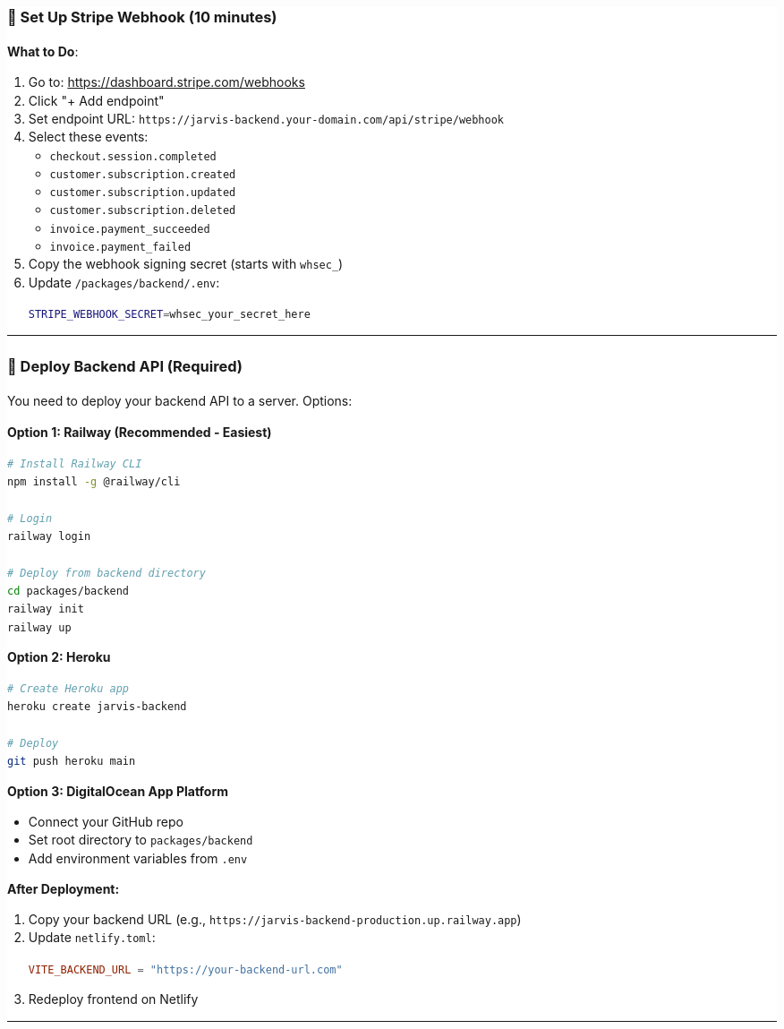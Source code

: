 
### 🎯 Set Up Stripe Webhook (10 minutes)

**What to Do**:
1. Go to: https://dashboard.stripe.com/webhooks
2. Click "+ Add endpoint"
3. Set endpoint URL: `https://jarvis-backend.your-domain.com/api/stripe/webhook`
4. Select these events:
   - `checkout.session.completed`
   - `customer.subscription.created`
   - `customer.subscription.updated`
   - `customer.subscription.deleted`
   - `invoice.payment_succeeded`
   - `invoice.payment_failed`
5. Copy the webhook signing secret (starts with `whsec_`)
6. Update `/packages/backend/.env`:
   ```bash
   STRIPE_WEBHOOK_SECRET=whsec_your_secret_here
   ```

---

### 🚀 Deploy Backend API (Required)

You need to deploy your backend API to a server. Options:

**Option 1: Railway (Recommended - Easiest)**
```bash
# Install Railway CLI
npm install -g @railway/cli

# Login
railway login

# Deploy from backend directory
cd packages/backend
railway init
railway up
```

**Option 2: Heroku**
```bash
# Create Heroku app
heroku create jarvis-backend

# Deploy
git push heroku main
```

**Option 3: DigitalOcean App Platform**
- Connect your GitHub repo
- Set root directory to `packages/backend`
- Add environment variables from `.env`

**After Deployment:**
1. Copy your backend URL (e.g., `https://jarvis-backend-production.up.railway.app`)
2. Update `netlify.toml`:
   ```toml
   VITE_BACKEND_URL = "https://your-backend-url.com"
   ```
3. Redeploy frontend on Netlify

---